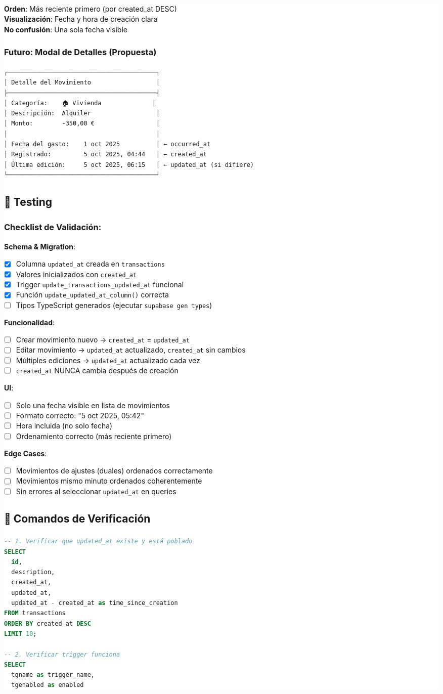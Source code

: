 **Orden**: Más reciente primero (por created_at DESC)  
**Visualización**: Fecha y hora de creación clara  
**No confusión**: Una sola fecha visible

### Futuro: Modal de Detalles (Propuesta)
```
┌─────────────────────────────────────────┐
│ Detalle del Movimiento                  │
├─────────────────────────────────────────┤
│ Categoría:    🏠 Vivienda              │
│ Descripción:  Alquiler                  │
│ Monto:        -350,00 €                 │
│                                         │
│ Fecha del gasto:    1 oct 2025          │ ← occurred_at
│ Registrado:         5 oct 2025, 04:44   │ ← created_at
│ Última edición:     5 oct 2025, 06:15   │ ← updated_at (si difiere)
└─────────────────────────────────────────┘
```

## 🧪 Testing

### Checklist de Validación:

**Schema & Migration**:
- [x] Columna `updated_at` creada en `transactions`
- [x] Valores inicializados con `created_at`
- [x] Trigger `update_transactions_updated_at` funcional
- [x] Función `update_updated_at_column()` correcta
- [ ] Tipos TypeScript generados (ejecutar `supabase gen types`)

**Funcionalidad**:
- [ ] Crear movimiento nuevo → `created_at` = `updated_at`
- [ ] Editar movimiento → `updated_at` actualizado, `created_at` sin cambios
- [ ] Múltiples ediciones → `updated_at` actualizado cada vez
- [ ] `created_at` NUNCA cambia después de creación

**UI**:
- [ ] Solo una fecha visible en lista de movimientos
- [ ] Formato correcto: "5 oct 2025, 05:42"
- [ ] Hora incluida (no solo fecha)
- [ ] Ordenamiento correcto (más reciente primero)

**Edge Cases**:
- [ ] Movimientos de ajustes (duales) ordenados correctamente
- [ ] Movimientos mismo minuto ordenados coherentemente
- [ ] Sin errores al seleccionar `updated_at` en queries

## 📝 Comandos de Verificación

```sql
-- 1. Verificar que updated_at existe y está poblado
SELECT 
  id,
  description,
  created_at,
  updated_at,
  updated_at - created_at as time_since_creation
FROM transactions
ORDER BY created_at DESC
LIMIT 10;

-- 2. Verificar trigger funciona
SELECT 
  tgname as trigger_name,
  tgenabled as enabled
```